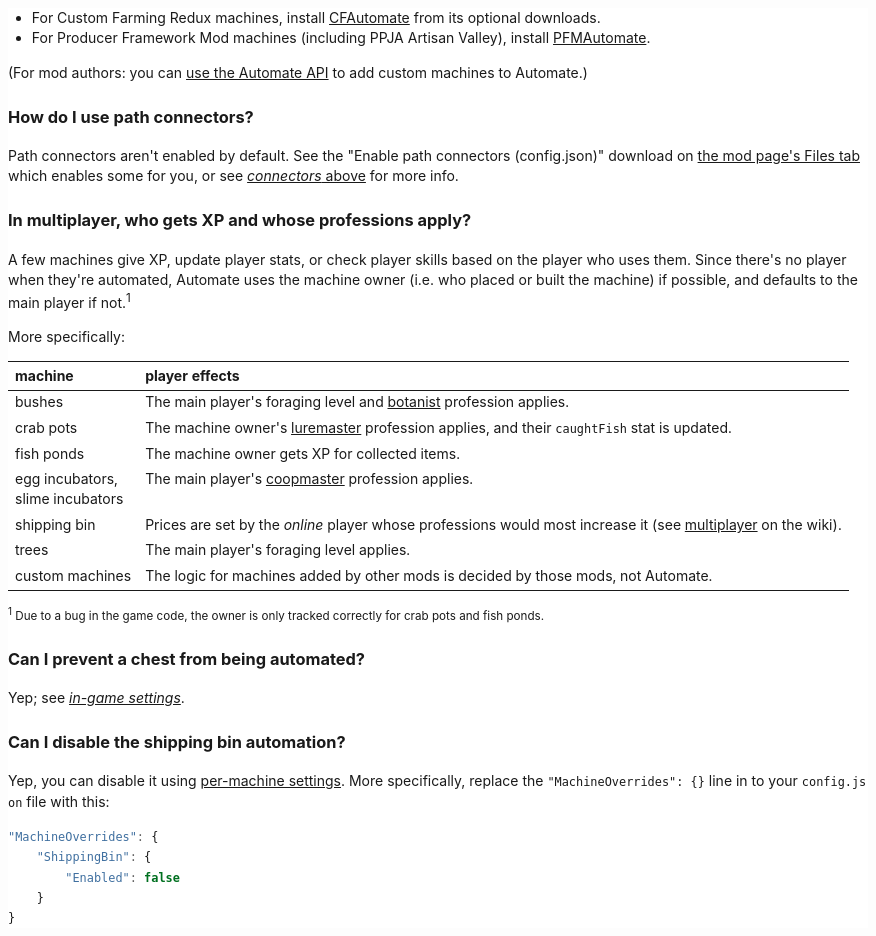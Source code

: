 * For Custom Farming Redux machines, install [CFAutomate](https://www.nexusmods.com/stardewvalley/mods/991?tab=files) 
  from its optional downloads.
* For Producer Framework Mod machines (including PPJA Artisan Valley), install [PFMAutomate](https://www.nexusmods.com/stardewvalley/mods/5038).

(For mod authors: you can [use the Automate API](https://github.com/Pathoschild/StardewMods/blob/develop/Automate/technical.md#extensibility-for-modders)
to add custom machines to Automate.)

### How do I use path connectors?
Path connectors aren't enabled by default. See the "Enable path connectors (config.json)" download
on [the mod page's Files tab](https://www.nexusmods.com/stardewvalley/mods/1063/?tab=files) which
enables some for you, or see [_connectors_ above](#connectors) for more info.

### In multiplayer, who gets XP and whose professions apply?
A few machines give XP, update player stats, or check player skills based on the player who uses
them. Since there's no player when they're automated, Automate uses the machine owner (i.e. who
placed or built the machine) if possible, and defaults to the main player if not.<sup>1</sup>

More specifically:

machine        | player effects
:------------- | :-------------
bushes         | The main player's foraging level and [botanist](https://stardewvalleywiki.com/Skills#Foraging) profession applies.
crab pots      | The machine owner's [luremaster](https://stardewvalleywiki.com/Skills#Fishing) profession applies, and their `caughtFish` stat is updated.
fish ponds     | The machine owner gets XP for collected items.
egg incubators,<br />slime incubators | The main player's [coopmaster](https://stardewvalleywiki.com/Skills#Farming) profession applies.
shipping bin   | Prices are set by the _online_ player whose professions would most increase it (see [multiplayer](https://stardewvalleywiki.com/Multiplayer#Money) on the wiki).
trees          | The main player's foraging level applies.
custom machines | The logic for machines added by other mods is decided by those mods, not Automate.

<small><sup>1</sup> Due to a bug in the game code, the owner is only tracked correctly for crab pots
and fish ponds.</small>

### Can I prevent a chest from being automated?
Yep; see _[in-game settings](#in-game-settings)_.

### Can I disable the shipping bin automation?
Yep, you can disable it using [per-machine settings](#per-machine-settings). More specifically,
replace the `"MachineOverrides": {}` line in to your `config.json` file with this:
```js
"MachineOverrides": {
    "ShippingBin": {
        "Enabled": false
    }
}
```
